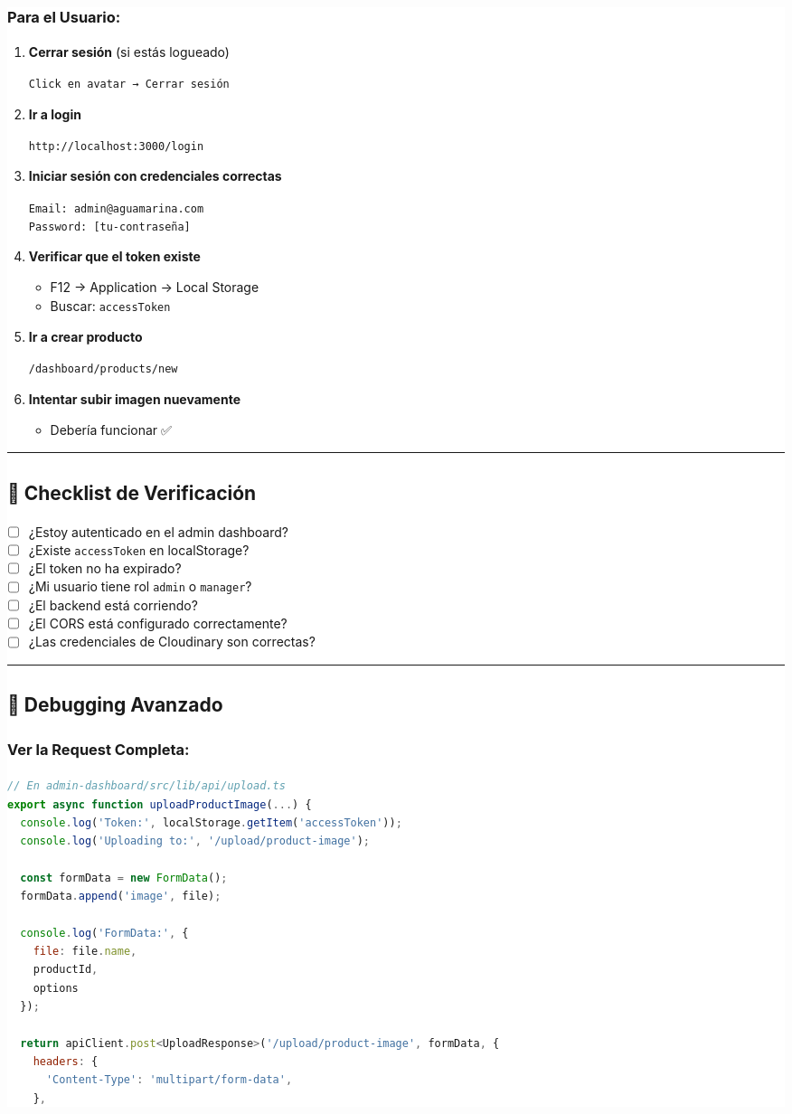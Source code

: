 ### Para el Usuario:

1. **Cerrar sesión** (si estás logueado)
   ```
   Click en avatar → Cerrar sesión
   ```

2. **Ir a login**
   ```
   http://localhost:3000/login
   ```

3. **Iniciar sesión con credenciales correctas**
   ```
   Email: admin@aguamarina.com
   Password: [tu-contraseña]
   ```

4. **Verificar que el token existe**
   - F12 → Application → Local Storage
   - Buscar: `accessToken`

5. **Ir a crear producto**
   ```
   /dashboard/products/new
   ```

6. **Intentar subir imagen nuevamente**
   - Debería funcionar ✅

---

## 📝 Checklist de Verificación

- [ ] ¿Estoy autenticado en el admin dashboard?
- [ ] ¿Existe `accessToken` en localStorage?
- [ ] ¿El token no ha expirado?
- [ ] ¿Mi usuario tiene rol `admin` o `manager`?
- [ ] ¿El backend está corriendo?
- [ ] ¿El CORS está configurado correctamente?
- [ ] ¿Las credenciales de Cloudinary son correctas?

---

## 🔧 Debugging Avanzado

### Ver la Request Completa:

```javascript
// En admin-dashboard/src/lib/api/upload.ts
export async function uploadProductImage(...) {
  console.log('Token:', localStorage.getItem('accessToken'));
  console.log('Uploading to:', '/upload/product-image');

  const formData = new FormData();
  formData.append('image', file);

  console.log('FormData:', {
    file: file.name,
    productId,
    options
  });

  return apiClient.post<UploadResponse>('/upload/product-image', formData, {
    headers: {
      'Content-Type': 'multipart/form-data',
    },
```